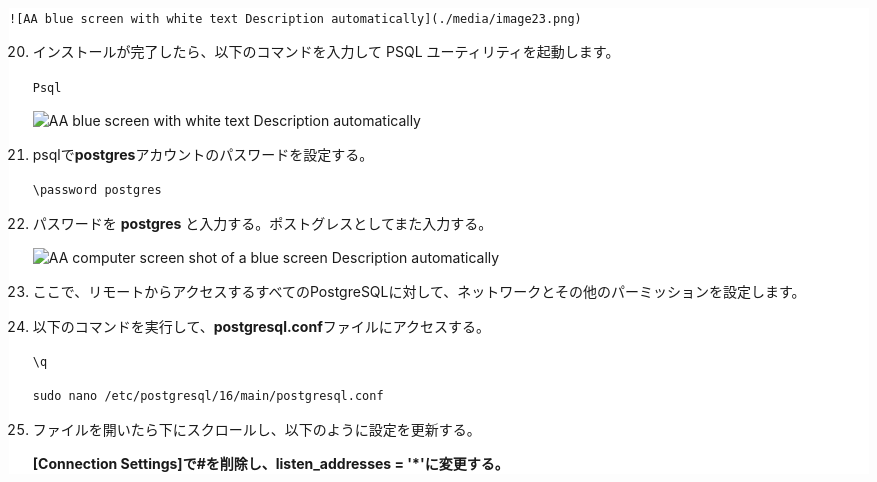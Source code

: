 
    ![AA blue screen with white text Description automatically](./media/image23.png)

20. インストールが完了したら、以下のコマンドを入力して PSQL
    ユーティリティを起動します。

    ```Psql```

    ![AA blue screen with white text Description automatically
](./media/image24.png)

21. psqlで**postgres**アカウントのパスワードを設定する。

    ```\password postgres```

22. パスワードを **postgres** と入力する。ポストグレスとしてまた入力する。

    ![AA computer screen shot of a blue screen Description automatically
](./media/image25.png)

23. ここで、リモートからアクセスするすべてのPostgreSQLに対して、ネットワークとその他のパーミッションを設定します。

24. 以下のコマンドを実行して、**postgresql.conf**ファイルにアクセスする。

    ```\q```

    ```sudo nano /etc/postgresql/16/main/postgresql.conf```

25. ファイルを開いたら下にスクロールし、以下のように設定を更新する。

    **\[Connection Settings\]で#を削除し、listen_addresses =
    '\*'に変更する。**
